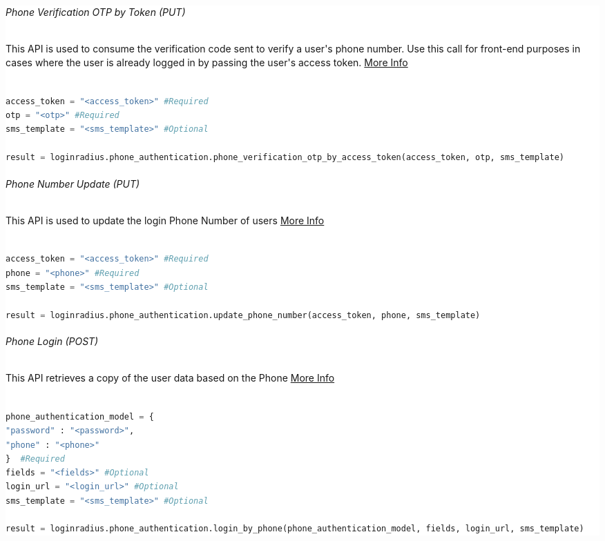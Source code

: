   
 
<h6 id="PhoneVerificationOTPByAccessToken-put-"> Phone Verification OTP by Token (PUT)</h6>

 This API is used to consume the verification code sent to verify a user's phone number. Use this call for front-end purposes in cases where the user is already logged in by passing the user's access token.  [More Info](https://www.loginradius.com/legacy/docs/api/v2/customer-identity-api/phone-authentication/phone-verify-otp-by-token)

 ```py
  
access_token = "<access_token>" #Required 
otp = "<otp>" #Required 
sms_template = "<sms_template>" #Optional

result = loginradius.phone_authentication.phone_verification_otp_by_access_token(access_token, otp, sms_template)
 ```
 
  
  
 
<h6 id="UpdatePhoneNumber-put-"> Phone Number Update (PUT)</h6>

 This API is used to update the login Phone Number of users  [More Info](https://www.loginradius.com/legacy/docs/api/v2/customer-identity-api/phone-authentication/phone-number-update)

 ```py
  
access_token = "<access_token>" #Required 
phone = "<phone>" #Required 
sms_template = "<sms_template>" #Optional

result = loginradius.phone_authentication.update_phone_number(access_token, phone, sms_template)
 ```
 
  
  
 
<h6 id="LoginByPhone-post-"> Phone Login (POST)</h6>

 This API retrieves a copy of the user data based on the Phone  [More Info](https://www.loginradius.com/legacy/docs/api/v2/customer-identity-api/phone-authentication/phone-login)

 ```py
 
phone_authentication_model = { 
"password" : "<password>",
"phone" : "<phone>"
}  #Required 
fields = "<fields>" #Optional 
login_url = "<login_url>" #Optional 
sms_template = "<sms_template>" #Optional

result = loginradius.phone_authentication.login_by_phone(phone_authentication_model, fields, login_url, sms_template)
 ```
 
  
  
 